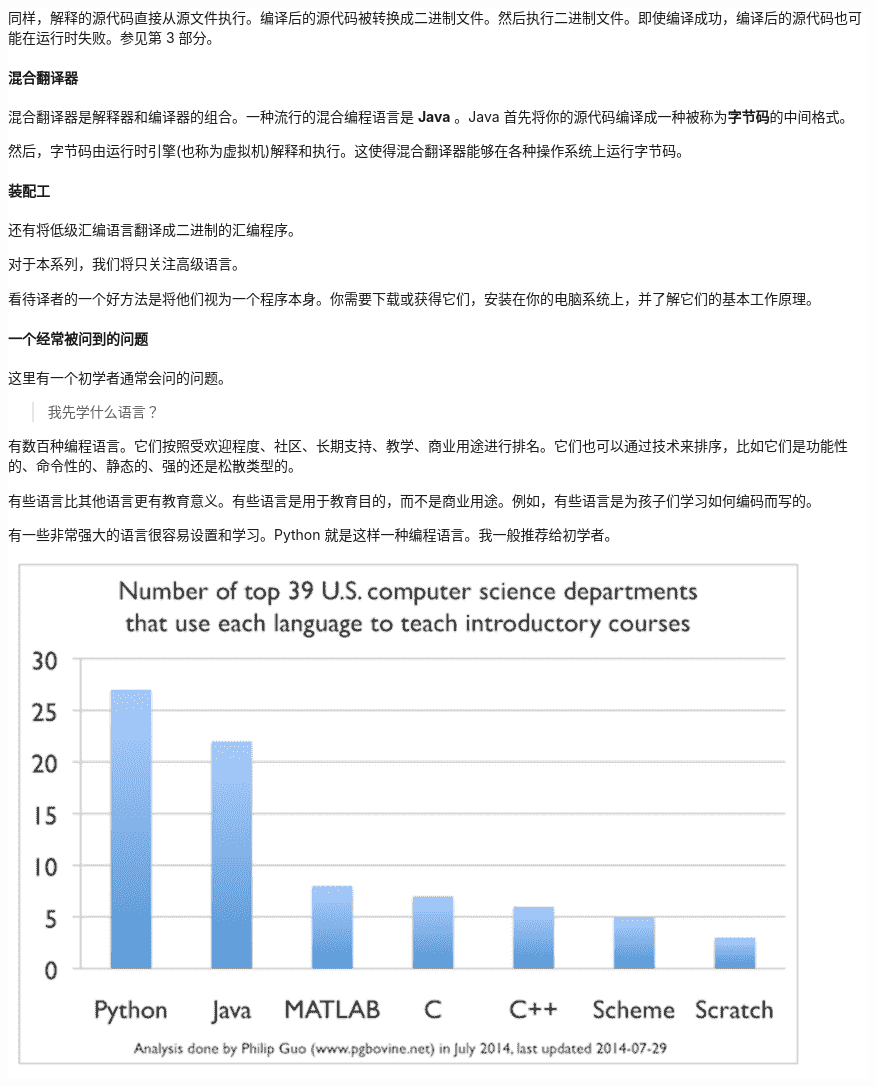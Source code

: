 同样，解释的源代码直接从源文件执行。编译后的源代码被转换成二进制文件。然后执行二进制文件。即使编译成功，编译后的源代码也可能在运行时失败。参见第 3 部分。

#### 混合翻译器

混合翻译器是解释器和编译器的组合。一种流行的混合编程语言是 **Java** 。Java 首先将你的源代码编译成一种被称为**字节码**的中间格式。

然后，字节码由运行时引擎(也称为虚拟机)解释和执行。这使得混合翻译器能够在各种操作系统上运行字节码。

#### 装配工

还有将低级汇编语言翻译成二进制的汇编程序。

对于本系列，我们将只关注高级语言。

看待译者的一个好方法是将他们视为一个程序本身。你需要下载或获得它们，安装在你的电脑系统上，并了解它们的基本工作原理。

#### 一个经常被问到的问题

这里有一个初学者通常会问的问题。

> 我先学什么语言？

有数百种编程语言。它们按照受欢迎程度、社区、长期支持、教学、商业用途进行排名。它们也可以通过技术来排序，比如它们是功能性的、命令性的、静态的、强的还是松散类型的。

有些语言比其他语言更有教育意义。有些语言是用于教育目的，而不是商业用途。例如，有些语言是为孩子们学习如何编码而写的。

有一些非常强大的语言很容易设置和学习。Python 就是这样一种编程语言。我一般推荐给初学者。

![P62XnEB9KpX8GJ4AttJ29WDuuUeOs0lt-bbe](img/1b3c4eb30e8c3a1467e75862d9de1f18.png)

